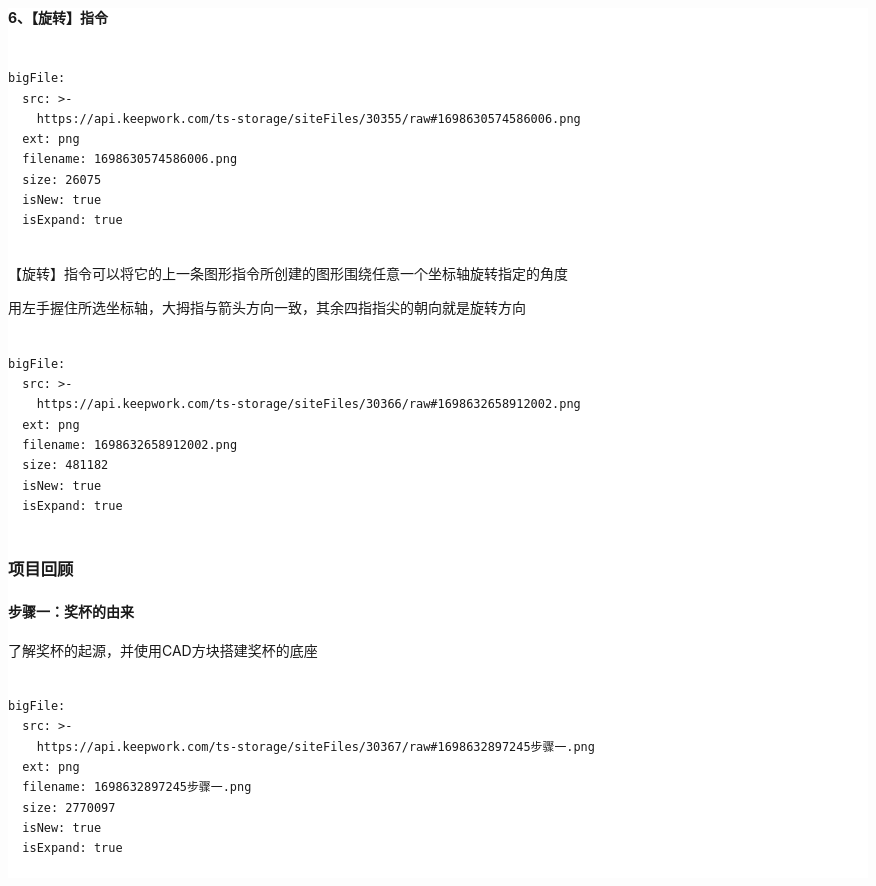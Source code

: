 #### 6、【旋转】指令

 
 
 
```@BigFile

bigFile:
  src: >-
    https://api.keepwork.com/ts-storage/siteFiles/30355/raw#1698630574586006.png
  ext: png
  filename: 1698630574586006.png
  size: 26075
  isNew: true
  isExpand: true
          
```

 【旋转】指令可以将它的上一条图形指令所创建的图形围绕任意一个坐标轴旋转指定的角度
 
 用左手握住所选坐标轴，大拇指与箭头方向一致，其余四指指尖的朝向就是旋转方向
 
```@BigFile

bigFile:
  src: >-
    https://api.keepwork.com/ts-storage/siteFiles/30366/raw#1698632658912002.png
  ext: png
  filename: 1698632658912002.png
  size: 481182
  isNew: true
  isExpand: true
          
```


### 项目回顾

#### 步骤一：奖杯的由来

了解奖杯的起源，并使用CAD方块搭建奖杯的底座

 
 
```@BigFile

bigFile:
  src: >-
    https://api.keepwork.com/ts-storage/siteFiles/30367/raw#1698632897245步骤一.png
  ext: png
  filename: 1698632897245步骤一.png
  size: 2770097
  isNew: true
  isExpand: true
          
```

